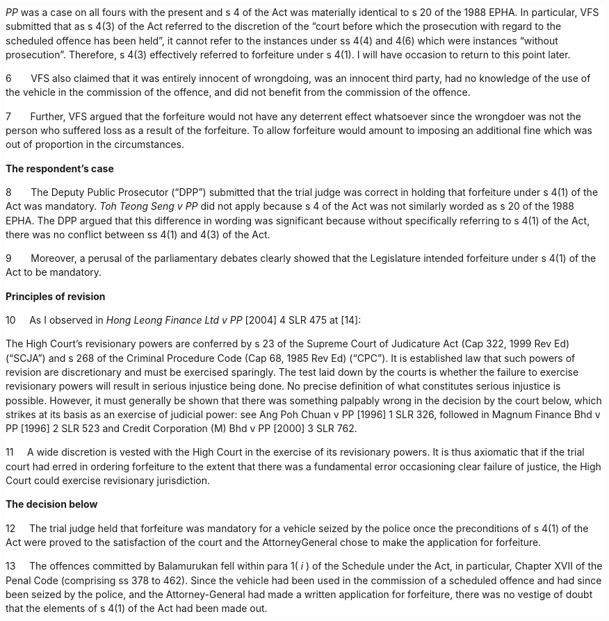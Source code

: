 
_PP_ was a case on all fours with the present and s 4 of the Act was materially identical to s 20 of the 1988 EPHA. In particular, VFS submitted that as s 4(3) of the Act referred to the discretion of the “court before which the prosecution with regard to the scheduled offence has been held”, it cannot refer to the instances under ss 4(4) and 4(6) which were instances “without prosecution”. Therefore, s 4(3) effectively referred to forfeiture under s 4(1). I will have occasion to return to this point later. 

6       VFS also claimed that it was entirely innocent of wrongdoing, was an innocent third party, had no knowledge of the use of the vehicle in the commission of the offence, and did not benefit from the commission of the offence. 

7       Further, VFS argued that the forfeiture would not have any deterrent effect whatsoever since the wrongdoer was not the person who suffered loss as a result of the forfeiture. To allow forfeiture would amount to imposing an additional fine which was out of proportion in the circumstances. 

**The respondent’s case** 

8       The Deputy Public Prosecutor (“DPP”) submitted that the trial judge was correct in holding that forfeiture under s 4(1) of the Act was mandatory. _Toh Teong Seng v PP_ did not apply because s 4 of the Act was not similarly worded as s 20 of the 1988 EPHA. The DPP argued that this difference in wording was significant because without specifically referring to s 4(1) of the Act, there was no conflict between ss 4(1) and 4(3) of the Act. 

9       Moreover, a perusal of the parliamentary debates clearly showed that the Legislature intended forfeiture under s 4(1) of the Act to be mandatory. 

**Principles of revision** 

10     As I observed in _Hong Leong Finance Ltd v PP_ <span class="citation">[2004] 4 SLR 475</span> at [14]: 

 The High Court’s revisionary powers are conferred by s 23 of the Supreme Court of Judicature Act (Cap 322, 1999 Rev Ed) (“SCJA”) and s 268 of the Criminal Procedure Code (Cap 68, 1985 Rev Ed) (“CPC”). It is established law that such powers of revision are discretionary and must be exercised sparingly. The test laid down by the courts is whether the failure to exercise revisionary powers will result in serious injustice being done. No precise definition of what constitutes serious injustice is possible. However, it must generally be shown that there was something palpably wrong in the decision by the court below, which strikes at its basis as an exercise of judicial power: see Ang Poh Chuan v PP <span class="citation">[1996] 1 SLR 326</span>, followed in Magnum Finance Bhd v PP <span class="citation">[1996] 2 SLR 523</span> and Credit Corporation (M) Bhd v PP <span class="citation">[2000] 3 SLR 762</span>. 

11     A wide discretion is vested with the High Court in the exercise of its revisionary powers. It is thus axiomatic that if the trial court had erred in ordering forfeiture to the extent that there was a fundamental error occasioning clear failure of justice, the High Court could exercise revisionary jurisdiction. 

**The decision below** 

12     The trial judge held that forfeiture was mandatory for a vehicle seized by the police once the preconditions of s 4(1) of the Act were proved to the satisfaction of the court and the AttorneyGeneral chose to make the application for forfeiture. 


13     The offences committed by Balamurukan fell within para 1( _i_ ) of the Schedule under the Act, in particular, Chapter XVII of the Penal Code (comprising ss 378 to 462). Since the vehicle had been used in the commission of a scheduled offence and had since been seized by the police, and the Attorney-General had made a written application for forfeiture, there was no vestige of doubt that the elements of s 4(1) of the Act had been made out. 
